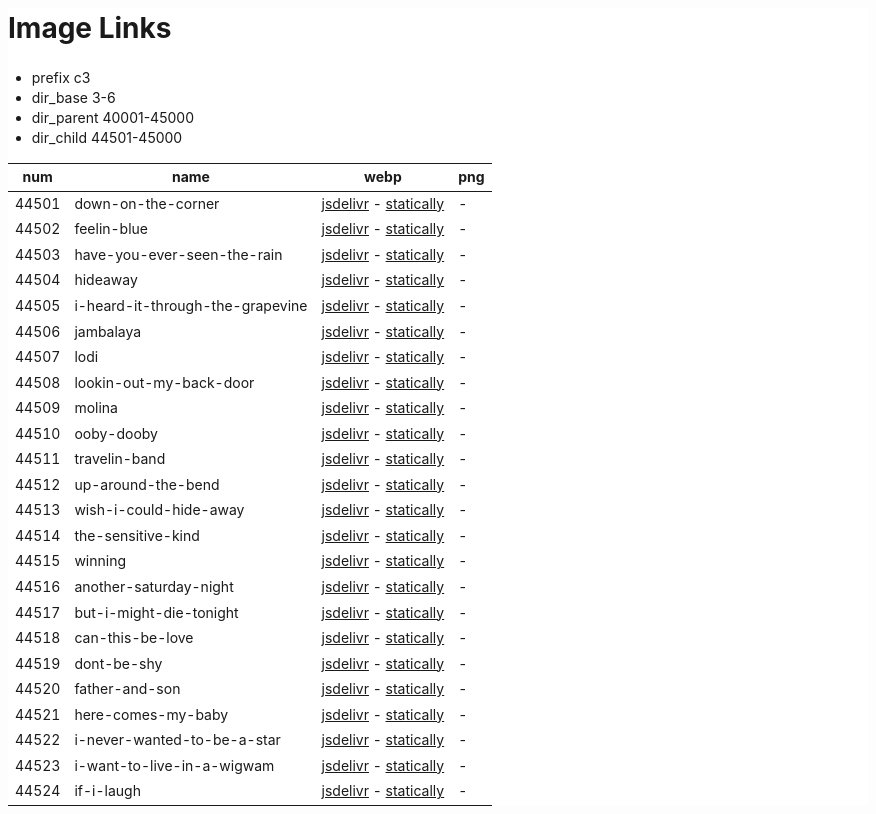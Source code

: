# Image Links

- prefix c3
- dir_base 3-6
- dir_parent 40001-45000
- dir_child 44501-45000

|  num  | name | webp | png |
|-------|------|------|-----|
|44501|down-on-the-corner|[jsdelivr](https://cdn.jsdelivr.net/gh/dbchord/c3-3-6/40001-45000/44501-45000/down-on-the-corner.webp) - [statically](https://cdn.statically.io/gh/dbchord/c3-3-6/i/40001-45000/44501-45000/down-on-the-corner.webp)| - |
|44502|feelin-blue|[jsdelivr](https://cdn.jsdelivr.net/gh/dbchord/c3-3-6/40001-45000/44501-45000/feelin-blue.webp) - [statically](https://cdn.statically.io/gh/dbchord/c3-3-6/i/40001-45000/44501-45000/feelin-blue.webp)| - |
|44503|have-you-ever-seen-the-rain|[jsdelivr](https://cdn.jsdelivr.net/gh/dbchord/c3-3-6/40001-45000/44501-45000/have-you-ever-seen-the-rain.webp) - [statically](https://cdn.statically.io/gh/dbchord/c3-3-6/i/40001-45000/44501-45000/have-you-ever-seen-the-rain.webp)| - |
|44504|hideaway|[jsdelivr](https://cdn.jsdelivr.net/gh/dbchord/c3-3-6/40001-45000/44501-45000/hideaway.webp) - [statically](https://cdn.statically.io/gh/dbchord/c3-3-6/i/40001-45000/44501-45000/hideaway.webp)| - |
|44505|i-heard-it-through-the-grapevine|[jsdelivr](https://cdn.jsdelivr.net/gh/dbchord/c3-3-6/40001-45000/44501-45000/i-heard-it-through-the-grapevine.webp) - [statically](https://cdn.statically.io/gh/dbchord/c3-3-6/i/40001-45000/44501-45000/i-heard-it-through-the-grapevine.webp)| - |
|44506|jambalaya|[jsdelivr](https://cdn.jsdelivr.net/gh/dbchord/c3-3-6/40001-45000/44501-45000/jambalaya.webp) - [statically](https://cdn.statically.io/gh/dbchord/c3-3-6/i/40001-45000/44501-45000/jambalaya.webp)| - |
|44507|lodi|[jsdelivr](https://cdn.jsdelivr.net/gh/dbchord/c3-3-6/40001-45000/44501-45000/lodi.webp) - [statically](https://cdn.statically.io/gh/dbchord/c3-3-6/i/40001-45000/44501-45000/lodi.webp)| - |
|44508|lookin-out-my-back-door|[jsdelivr](https://cdn.jsdelivr.net/gh/dbchord/c3-3-6/40001-45000/44501-45000/lookin-out-my-back-door.webp) - [statically](https://cdn.statically.io/gh/dbchord/c3-3-6/i/40001-45000/44501-45000/lookin-out-my-back-door.webp)| - |
|44509|molina|[jsdelivr](https://cdn.jsdelivr.net/gh/dbchord/c3-3-6/40001-45000/44501-45000/molina.webp) - [statically](https://cdn.statically.io/gh/dbchord/c3-3-6/i/40001-45000/44501-45000/molina.webp)| - |
|44510|ooby-dooby|[jsdelivr](https://cdn.jsdelivr.net/gh/dbchord/c3-3-6/40001-45000/44501-45000/ooby-dooby.webp) - [statically](https://cdn.statically.io/gh/dbchord/c3-3-6/i/40001-45000/44501-45000/ooby-dooby.webp)| - |
|44511|travelin-band|[jsdelivr](https://cdn.jsdelivr.net/gh/dbchord/c3-3-6/40001-45000/44501-45000/travelin-band.webp) - [statically](https://cdn.statically.io/gh/dbchord/c3-3-6/i/40001-45000/44501-45000/travelin-band.webp)| - |
|44512|up-around-the-bend|[jsdelivr](https://cdn.jsdelivr.net/gh/dbchord/c3-3-6/40001-45000/44501-45000/up-around-the-bend.webp) - [statically](https://cdn.statically.io/gh/dbchord/c3-3-6/i/40001-45000/44501-45000/up-around-the-bend.webp)| - |
|44513|wish-i-could-hide-away|[jsdelivr](https://cdn.jsdelivr.net/gh/dbchord/c3-3-6/40001-45000/44501-45000/wish-i-could-hide-away.webp) - [statically](https://cdn.statically.io/gh/dbchord/c3-3-6/i/40001-45000/44501-45000/wish-i-could-hide-away.webp)| - |
|44514|the-sensitive-kind|[jsdelivr](https://cdn.jsdelivr.net/gh/dbchord/c3-3-6/40001-45000/44501-45000/the-sensitive-kind.webp) - [statically](https://cdn.statically.io/gh/dbchord/c3-3-6/i/40001-45000/44501-45000/the-sensitive-kind.webp)| - |
|44515|winning|[jsdelivr](https://cdn.jsdelivr.net/gh/dbchord/c3-3-6/40001-45000/44501-45000/winning.webp) - [statically](https://cdn.statically.io/gh/dbchord/c3-3-6/i/40001-45000/44501-45000/winning.webp)| - |
|44516|another-saturday-night|[jsdelivr](https://cdn.jsdelivr.net/gh/dbchord/c3-3-6/40001-45000/44501-45000/another-saturday-night.webp) - [statically](https://cdn.statically.io/gh/dbchord/c3-3-6/i/40001-45000/44501-45000/another-saturday-night.webp)| - |
|44517|but-i-might-die-tonight|[jsdelivr](https://cdn.jsdelivr.net/gh/dbchord/c3-3-6/40001-45000/44501-45000/but-i-might-die-tonight.webp) - [statically](https://cdn.statically.io/gh/dbchord/c3-3-6/i/40001-45000/44501-45000/but-i-might-die-tonight.webp)| - |
|44518|can-this-be-love|[jsdelivr](https://cdn.jsdelivr.net/gh/dbchord/c3-3-6/40001-45000/44501-45000/can-this-be-love.webp) - [statically](https://cdn.statically.io/gh/dbchord/c3-3-6/i/40001-45000/44501-45000/can-this-be-love.webp)| - |
|44519|dont-be-shy|[jsdelivr](https://cdn.jsdelivr.net/gh/dbchord/c3-3-6/40001-45000/44501-45000/dont-be-shy.webp) - [statically](https://cdn.statically.io/gh/dbchord/c3-3-6/i/40001-45000/44501-45000/dont-be-shy.webp)| - |
|44520|father-and-son|[jsdelivr](https://cdn.jsdelivr.net/gh/dbchord/c3-3-6/40001-45000/44501-45000/father-and-son.webp) - [statically](https://cdn.statically.io/gh/dbchord/c3-3-6/i/40001-45000/44501-45000/father-and-son.webp)| - |
|44521|here-comes-my-baby|[jsdelivr](https://cdn.jsdelivr.net/gh/dbchord/c3-3-6/40001-45000/44501-45000/here-comes-my-baby.webp) - [statically](https://cdn.statically.io/gh/dbchord/c3-3-6/i/40001-45000/44501-45000/here-comes-my-baby.webp)| - |
|44522|i-never-wanted-to-be-a-star|[jsdelivr](https://cdn.jsdelivr.net/gh/dbchord/c3-3-6/40001-45000/44501-45000/i-never-wanted-to-be-a-star.webp) - [statically](https://cdn.statically.io/gh/dbchord/c3-3-6/i/40001-45000/44501-45000/i-never-wanted-to-be-a-star.webp)| - |
|44523|i-want-to-live-in-a-wigwam|[jsdelivr](https://cdn.jsdelivr.net/gh/dbchord/c3-3-6/40001-45000/44501-45000/i-want-to-live-in-a-wigwam.webp) - [statically](https://cdn.statically.io/gh/dbchord/c3-3-6/i/40001-45000/44501-45000/i-want-to-live-in-a-wigwam.webp)| - |
|44524|if-i-laugh|[jsdelivr](https://cdn.jsdelivr.net/gh/dbchord/c3-3-6/40001-45000/44501-45000/if-i-laugh.webp) - [statically](https://cdn.statically.io/gh/dbchord/c3-3-6/i/40001-45000/44501-45000/if-i-laugh.webp)| - |